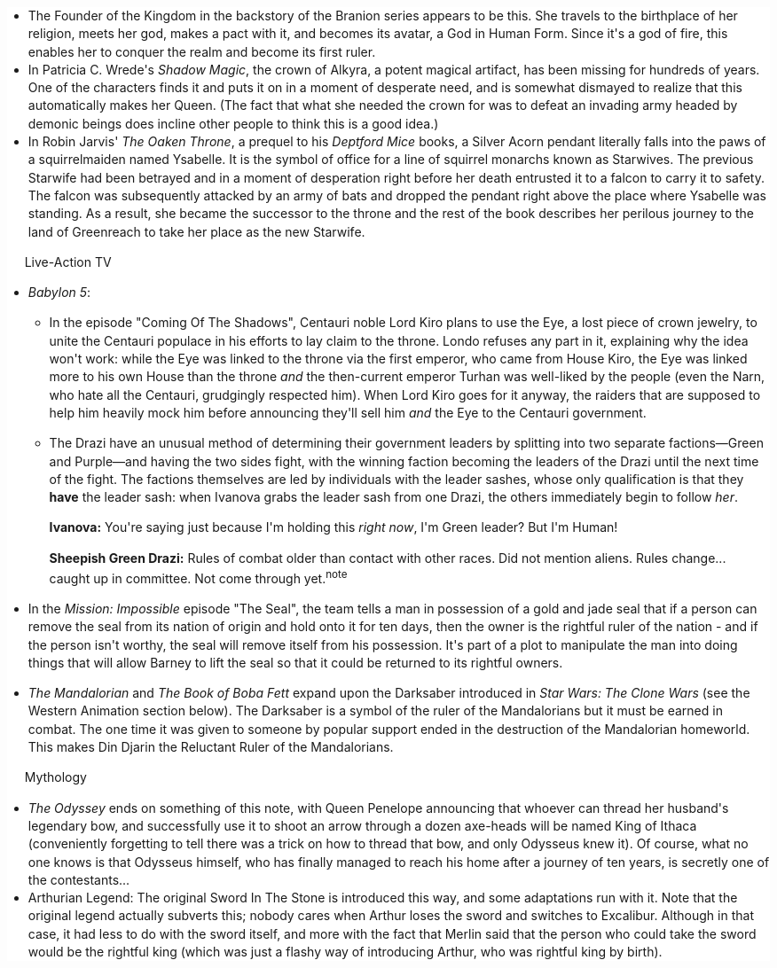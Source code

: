 -   The Founder of the Kingdom in the backstory of the Branion series appears to be this. She travels to the birthplace of her religion, meets her god, makes a pact with it, and becomes its avatar, a God in Human Form. Since it's a god of fire, this enables her to conquer the realm and become its first ruler.
-   In Patricia C. Wrede's _Shadow Magic_, the crown of Alkyra, a potent magical artifact, has been missing for hundreds of years. One of the characters finds it and puts it on in a moment of desperate need, and is somewhat dismayed to realize that this automatically makes her Queen. (The fact that what she needed the crown for was to defeat an invading army headed by demonic beings does incline other people to think this is a good idea.)
-   In Robin Jarvis' _The Oaken Throne_, a prequel to his _Deptford Mice_ books, a Silver Acorn pendant literally falls into the paws of a squirrelmaiden named Ysabelle. It is the symbol of office for a line of squirrel monarchs known as Starwives. The previous Starwife had been betrayed and in a moment of desperation right before her death entrusted it to a falcon to carry it to safety. The falcon was subsequently attacked by an army of bats and dropped the pendant right above the place where Ysabelle was standing. As a result, she became the successor to the throne and the rest of the book describes her perilous journey to the land of Greenreach to take her place as the new Starwife.

     Live-Action TV  

-   _Babylon 5_:
    -   In the episode "Coming Of The Shadows", Centauri noble Lord Kiro plans to use the Eye, a lost piece of crown jewelry, to unite the Centauri populace in his efforts to lay claim to the throne. Londo refuses any part in it, explaining why the idea won't work: while the Eye was linked to the throne via the first emperor, who came from House Kiro, the Eye was linked more to his own House than the throne _and_ the then-current emperor Turhan was well-liked by the people (even the Narn, who hate all the Centauri, grudgingly respected him). When Lord Kiro goes for it anyway, the raiders that are supposed to help him heavily mock him before announcing they'll sell him _and_ the Eye to the Centauri government.
    -   The Drazi have an unusual method of determining their government leaders by splitting into two separate factions—Green and Purple—and having the two sides fight, with the winning faction becoming the leaders of the Drazi until the next time of the fight. The factions themselves are led by individuals with the leader sashes, whose only qualification is that they **have** the leader sash: when Ivanova grabs the leader sash from one Drazi, the others immediately begin to follow _her_.
        
        **Ivanova:** You're saying just because I'm holding this _right now_, I'm Green leader? But I'm Human!
        
        **Sheepish Green Drazi:** Rules of combat older than contact with other races. Did not mention aliens. Rules change... caught up in committee. Not come through yet.<sup>note&nbsp;</sup> 
        
-   In the _Mission: Impossible_ episode "The Seal", the team tells a man in possession of a gold and jade seal that if a person can remove the seal from its nation of origin and hold onto it for ten days, then the owner is the rightful ruler of the nation - and if the person isn't worthy, the seal will remove itself from his possession. It's part of a plot to manipulate the man into doing things that will allow Barney to lift the seal so that it could be returned to its rightful owners.
-   _The Mandalorian_ and _The Book of Boba Fett_ expand upon the Darksaber introduced in _Star Wars: The Clone Wars_ (see the Western Animation section below). The Darksaber is a symbol of the ruler of the Mandalorians but it must be earned in combat. The one time it was given to someone by popular support ended in the destruction of the Mandalorian homeworld. This makes Din Djarin the Reluctant Ruler of the Mandalorians.

     Mythology  

-   _The Odyssey_ ends on something of this note, with Queen Penelope announcing that whoever can thread her husband's legendary bow, and successfully use it to shoot an arrow through a dozen axe-heads will be named King of Ithaca (conveniently forgetting to tell there was a trick on how to thread that bow, and only Odysseus knew it). Of course, what no one knows is that Odysseus himself, who has finally managed to reach his home after a journey of ten years, is secretly one of the contestants...
-   Arthurian Legend: The original Sword In The Stone is introduced this way, and some adaptations run with it. Note that the original legend actually subverts this; nobody cares when Arthur loses the sword and switches to Excalibur. Although in that case, it had less to do with the sword itself, and more with the fact that Merlin said that the person who could take the sword would be the rightful king (which was just a flashy way of introducing Arthur, who was rightful king by birth).

